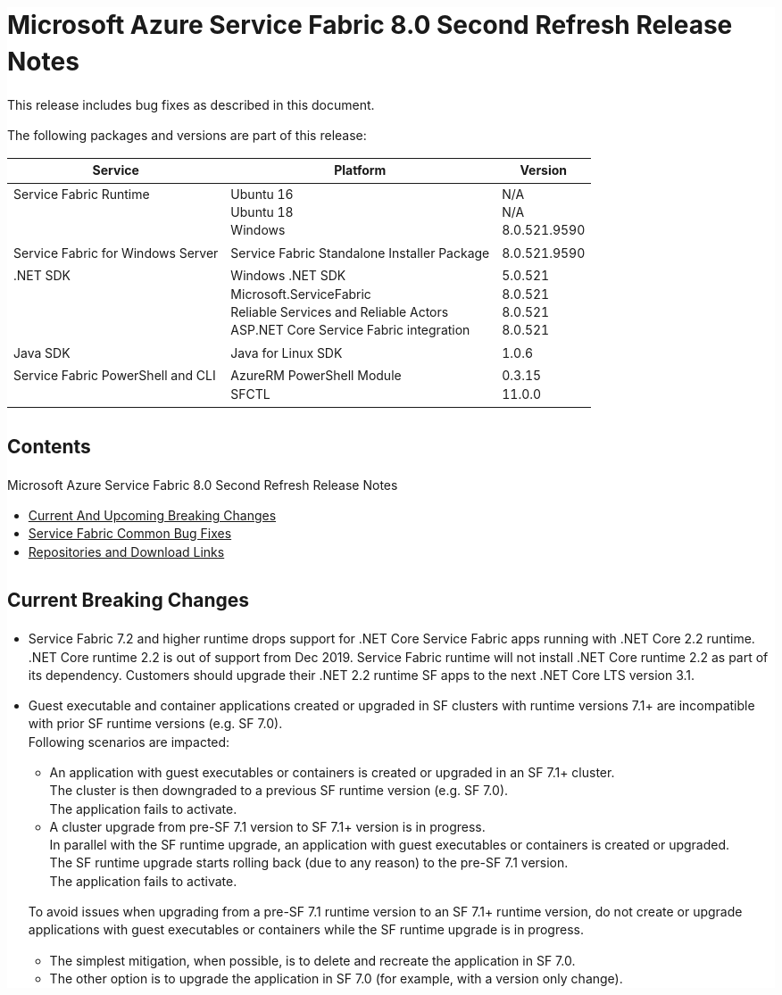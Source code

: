 # Microsoft Azure Service Fabric 8.0 Second Refresh Release Notes

This release includes bug fixes as described in this document.

The following packages and versions are part of this release:

| Service | Platform | Version |
|---------|----------|---------|
|Service Fabric Runtime| Ubuntu 16 <br> Ubuntu 18 <br> Windows | N/A <br>  N/A <br> 8.0.521.9590  |
|Service Fabric for Windows Server|Service Fabric Standalone Installer Package | 8.0.521.9590 |
|.NET SDK |Windows .NET SDK <br> Microsoft.ServiceFabric <br> Reliable Services and Reliable Actors <br> ASP.NET Core Service Fabric integration| 5.0.521  <br> 8.0.521 <br> 8.0.521 <br> 8.0.521 |
|Java SDK  |Java for Linux SDK  | 1.0.6 |
|Service Fabric PowerShell and CLI | AzureRM PowerShell Module  <br> SFCTL |  0.3.15  <br> 11.0.0 |


## Contents 

Microsoft Azure Service Fabric 8.0 Second Refresh Release Notes

* [Current And Upcoming Breaking Changes](#Current-And-Upcoming-Breaking-Changes)
* [Service Fabric Common Bug Fixes](#service-fabric-common-bug-fixes)
* [Repositories and Download Links](#repositories-and-download-links)


## Current Breaking Changes
* Service Fabric 7.2 and higher runtime drops support for .NET Core Service Fabric apps running with .NET Core 2.2 runtime. .NET Core runtime 2.2 is out of support from Dec 2019. Service Fabric runtime will not install .NET Core runtime 2.2 as part of its dependency. Customers should upgrade their .NET 2.2 runtime SF apps to the next .NET Core LTS version 3.1.<br>
* Guest executable and container applications created or upgraded in SF clusters with runtime versions 7.1+ are incompatible with prior SF runtime versions (e.g. SF 7.0).<br/>
    Following scenarios are impacted:<br/>
    * An application with guest executables or containers is created or upgraded in an SF 7.1+ cluster.<br/>
    The cluster is then downgraded to a previous SF runtime version (e.g. SF 7.0).<br/>
    The application fails to activate.<br/>
    * A cluster upgrade from pre-SF 7.1 version to SF 7.1+ version is in progress.<br/>
    In parallel with the SF runtime upgrade, an application with guest executables or containers is created or upgraded.<br/>
    The SF runtime upgrade starts rolling back (due to any reason) to the pre-SF 7.1 version.<br/>
    The application fails to activate.<br/>

    To avoid issues when upgrading from a pre-SF 7.1 runtime version to an SF 7.1+ runtime version, do not create or upgrade applications with guest executables or containers while the SF runtime upgrade is in progress.<br/>
    * The simplest mitigation, when possible, is to delete and recreate the application in SF 7.0.<br/>
    * The other option is to upgrade the application in SF 7.0 (for example, with a version only change).<br/>
